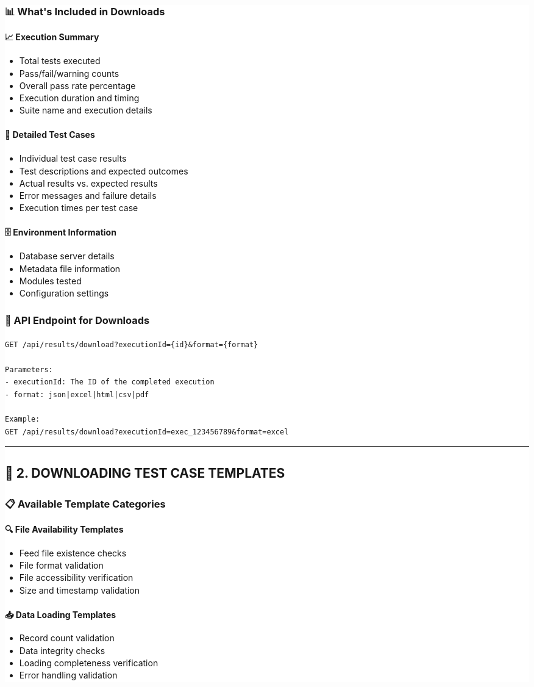 ### **📊 What's Included in Downloads**

#### **📈 Execution Summary**
- Total tests executed
- Pass/fail/warning counts  
- Overall pass rate percentage
- Execution duration and timing
- Suite name and execution details

#### **🧪 Detailed Test Cases**
- Individual test case results
- Test descriptions and expected outcomes
- Actual results vs. expected results
- Error messages and failure details
- Execution times per test case

#### **🗄️ Environment Information**
- Database server details
- Metadata file information
- Modules tested
- Configuration settings

### **🔗 API Endpoint for Downloads**

```http
GET /api/results/download?executionId={id}&format={format}

Parameters:
- executionId: The ID of the completed execution
- format: json|excel|html|csv|pdf

Example:
GET /api/results/download?executionId=exec_123456789&format=excel
```

---

## 🧪 **2. DOWNLOADING TEST CASE TEMPLATES**

### **📋 Available Template Categories**

#### **🔍 File Availability Templates**
- Feed file existence checks
- File format validation
- File accessibility verification
- Size and timestamp validation

#### **📥 Data Loading Templates**
- Record count validation
- Data integrity checks
- Loading completeness verification
- Error handling validation
